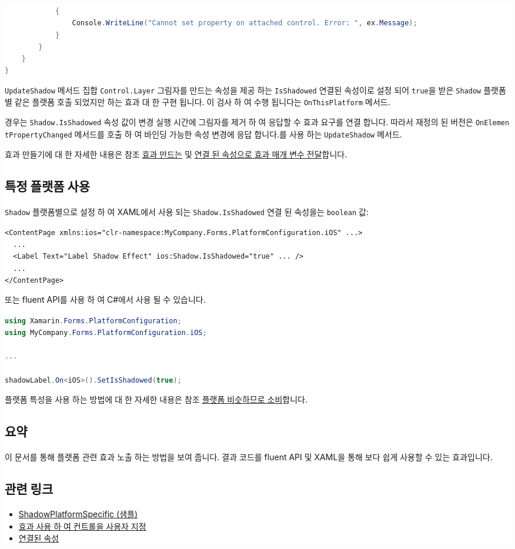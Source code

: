 ```csharp
            {
                Console.WriteLine("Cannot set property on attached control. Error: ", ex.Message);
            }
        }
    }
}
```

`UpdateShadow` 메서드 집합 `Control.Layer` 그림자를 만드는 속성을 제공 하는 `IsShadowed` 연결된 속성이로 설정 되어 `true`을 받은 `Shadow` 플랫폼별 같은 플랫폼 호출 되었지만 하는 효과 대 한 구현 됩니다. 이 검사 하 여 수행 됩니다는 `OnThisPlatform` 메서드.

경우는 `Shadow.IsShadowed` 속성 값이 변경 실행 시간에 그림자를 제거 하 여 응답할 수 효과 요구를 연결 합니다. 따라서 재정의 된 버전은 `OnElementPropertyChanged` 메서드를 호출 하 여 바인딩 가능한 속성 변경에 응답 합니다.를 사용 하는 `UpdateShadow` 메서드.

효과 만들기에 대 한 자세한 내용은 참조 [효과 만드는](~/xamarin-forms/app-fundamentals/effects/creating.md) 및 [연결 된 속성으로 효과 매개 변수 전달](~/xamarin-forms/app-fundamentals/effects/passing-parameters/attached-properties.md)합니다.

## <a name="consuming-a-platform-specific"></a>특정 플랫폼 사용

`Shadow` 플랫폼별으로 설정 하 여 XAML에서 사용 되는 `Shadow.IsShadowed` 연결 된 속성을는 `boolean` 값:

```xaml
<ContentPage xmlns:ios="clr-namespace:MyCompany.Forms.PlatformConfiguration.iOS" ...>
  ...
  <Label Text="Label Shadow Effect" ios:Shadow.IsShadowed="true" ... />
  ...
</ContentPage>
```

또는 fluent API를 사용 하 여 C#에서 사용 될 수 있습니다.

```csharp
using Xamarin.Forms.PlatformConfiguration;
using MyCompany.Forms.PlatformConfiguration.iOS;

...

shadowLabel.On<iOS>().SetIsShadowed(true);
```

플랫폼 특성을 사용 하는 방법에 대 한 자세한 내용은 참조 [플랫폼 비슷하므로 소비](~/xamarin-forms/platform/platform-specifics/consuming/index.md)합니다.

## <a name="summary"></a>요약

이 문서를 통해 플랫폼 관련 효과 노출 하는 방법을 보여 줍니다. 결과 코드를 fluent API 및 XAML을 통해 보다 쉽게 사용할 수 있는 효과입니다.


## <a name="related-links"></a>관련 링크

- [ShadowPlatformSpecific (샘플)](https://developer.xamarin.com/samples/xamarin-forms/userinterface/shadowplatformspecific/)
- [효과 사용 하 여 컨트롤을 사용자 지정](~/xamarin-forms/app-fundamentals/effects/index.md)
- [연결된 속성](~/xamarin-forms/xaml/attached-properties.md)
